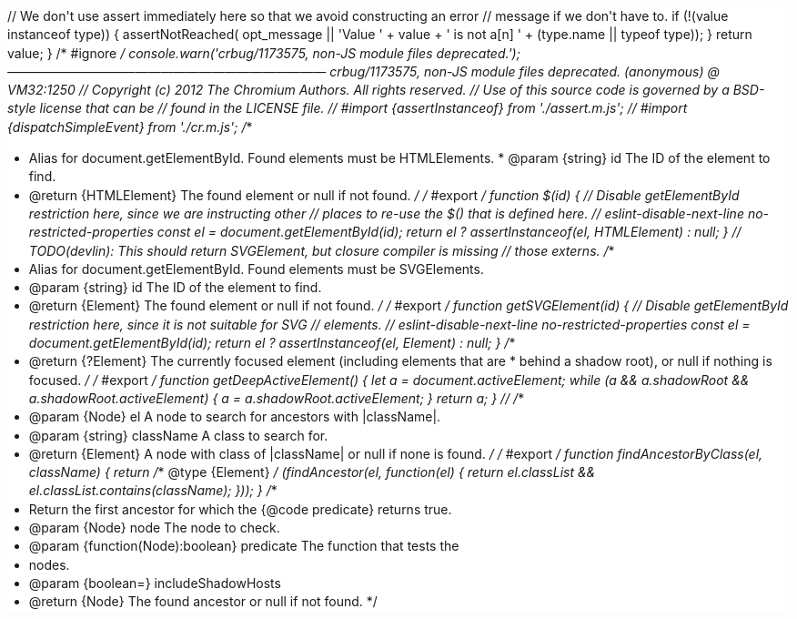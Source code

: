 // We don't use assert immediately here so that we avoid constructing an error // message if we don't have to.
if (!(value instanceof type)) {
assertNotReached(
opt_message ||
'Value ' + value + ' is not a[n] ' + (type.name || typeof type));
}
return value; }
/* #ignore */ console.warn('crbug/1173575, non-JS module files deprecated.');
—————————————————————————
crbug/1173575, non-JS module files deprecated. (anonymous) @ VM32:1250
// Copyright (c) 2012 The Chromium Authors. All rights reserved.
// Use of this source code is governed by a BSD-style license that can be // found in the LICENSE file.
// #import {assertInstanceof} from './assert.m.js'; // #import {dispatchSimpleEvent} from './cr.m.js';
/**
* Alias for document.getElementById. Found elements must be HTMLElements. * @param {string} id The ID of the element to find.
* @return {HTMLElement} The found element or null if not found.
*/
/* #export */ function $(id) {
// Disable getElementById restriction here, since we are instructing other // places to re-use the $() that is defined here.
// eslint-disable-next-line no-restricted-properties
const el = document.getElementById(id);
return el ? assertInstanceof(el, HTMLElement) : null;
}
// TODO(devlin): This should return SVGElement, but closure compiler is missing // those externs.
/**
* Alias for document.getElementById. Found elements must be SVGElements.
* @param {string} id The ID of the element to find.
* @return {Element} The found element or null if not found. */
/* #export */ function getSVGElement(id) {
// Disable getElementById restriction here, since it is not suitable for SVG // elements.
// eslint-disable-next-line no-restricted-properties
const el = document.getElementById(id);
return el ? assertInstanceof(el, Element) : null;
}
/**
* @return {?Element} The currently focused element (including elements that are * behind a shadow root), or null if nothing is focused.
*/
/* #export */ function getDeepActiveElement() {
let a = document.activeElement;
while (a && a.shadowRoot && a.shadowRoot.activeElement) {
a = a.shadowRoot.activeElement; }
return a; }
//
/**
* @param {Node} el A node to search for ancestors with |className|.
* @param {string} className A class to search for.
* @return {Element} A node with class of |className| or null if none is found. */
/* #export */ function findAncestorByClass(el, className) { return /** @type {Element} */ (findAncestor(el, function(el) {
return el.classList && el.classList.contains(className); }));
}
/**
* Return the first ancestor for which the {@code predicate} returns true.
* @param {Node} node The node to check.
* @param {function(Node):boolean} predicate The function that tests the
* nodes.
* @param {boolean=} includeShadowHosts
* @return {Node} The found ancestor or null if not found. */